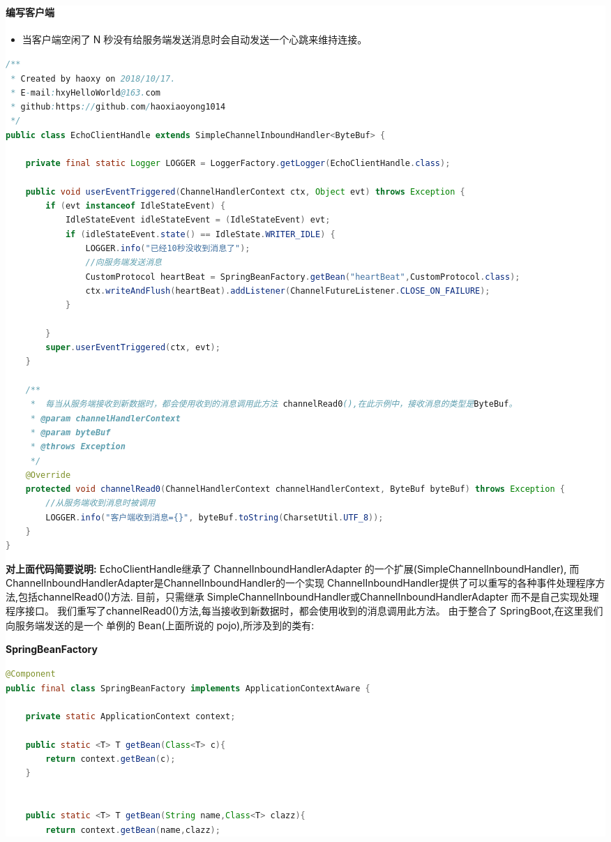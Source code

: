 #### 编写客户端
* 当客户端空闲了 N 秒没有给服务端发送消息时会自动发送一个心跳来维持连接。

```java
/**
 * Created by haoxy on 2018/10/17.
 * E-mail:hxyHelloWorld@163.com
 * github:https://github.com/haoxiaoyong1014
 */
public class EchoClientHandle extends SimpleChannelInboundHandler<ByteBuf> {

    private final static Logger LOGGER = LoggerFactory.getLogger(EchoClientHandle.class);

    public void userEventTriggered(ChannelHandlerContext ctx, Object evt) throws Exception {
        if (evt instanceof IdleStateEvent) {
            IdleStateEvent idleStateEvent = (IdleStateEvent) evt;
            if (idleStateEvent.state() == IdleState.WRITER_IDLE) {
                LOGGER.info("已经10秒没收到消息了");
                //向服务端发送消息
                CustomProtocol heartBeat = SpringBeanFactory.getBean("heartBeat",CustomProtocol.class);
                ctx.writeAndFlush(heartBeat).addListener(ChannelFutureListener.CLOSE_ON_FAILURE);
            }

        }
        super.userEventTriggered(ctx, evt);
    }

    /**
     *  每当从服务端接收到新数据时，都会使用收到的消息调用此方法 channelRead0(),在此示例中，接收消息的类型是ByteBuf。
     * @param channelHandlerContext
     * @param byteBuf
     * @throws Exception
     */
    @Override
    protected void channelRead0(ChannelHandlerContext channelHandlerContext, ByteBuf byteBuf) throws Exception {
        //从服务端收到消息时被调用
        LOGGER.info("客户端收到消息={}", byteBuf.toString(CharsetUtil.UTF_8));
    }
}

```
**对上面代码简要说明:** 
EchoClientHandle继承了 ChannelInboundHandlerAdapter 的一个扩展(SimpleChannelInboundHandler),
而ChannelInboundHandlerAdapter是ChannelInboundHandler的一个实现
ChannelInboundHandler提供了可以重写的各种事件处理程序方法,包括channelRead0()方法.
目前，只需继承 SimpleChannelInboundHandler或ChannelInboundHandlerAdapter 而不是自己实现处理程序接口。
我们重写了channelRead0()方法,每当接收到新数据时，都会使用收到的消息调用此方法。
由于整合了 SpringBoot,在这里我们向服务端发送的是一个 单例的 Bean(上面所说的 pojo),所涉及到的类有:

**SpringBeanFactory** 
```java
@Component
public final class SpringBeanFactory implements ApplicationContextAware {

    private static ApplicationContext context;

    public static <T> T getBean(Class<T> c){
        return context.getBean(c);
    }


    public static <T> T getBean(String name,Class<T> clazz){
        return context.getBean(name,clazz);
```